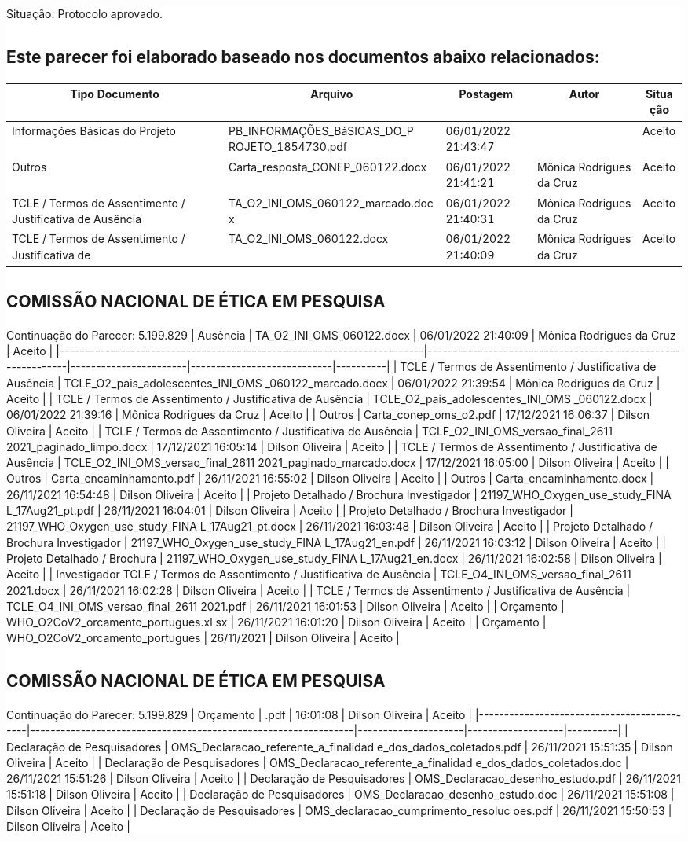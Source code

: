 Situação: Protocolo aprovado.
## Este parecer foi elaborado baseado nos documentos abaixo relacionados:
| Tipo Documento                                            | Arquivo                                        | Postagem            | Autor                    | Situação   |
|-----------------------------------------------------------|------------------------------------------------|---------------------|--------------------------|------------|
| Informações Básicas do Projeto                            | PB_INFORMAÇÕES_BáSICAS_DO_P ROJETO_1854730.pdf | 06/01/2022 21:43:47 |                          | Aceito     |
| Outros                                                    | Carta_resposta_CONEP_060122.docx               | 06/01/2022 21:41:21 | Mônica Rodrigues da Cruz | Aceito     |
| TCLE / Termos de Assentimento / Justificativa de Ausência | TA_O2_INI_OMS_060122_marcado.doc x             | 06/01/2022 21:40:31 | Mônica Rodrigues da Cruz | Aceito     |
| TCLE / Termos de Assentimento / Justificativa de          | TA_O2_INI_OMS_060122.docx                      | 06/01/2022 21:40:09 | Mônica Rodrigues da Cruz | Aceito     |
## COMISSÃO NACIONAL DE ÉTICA EM PESQUISA

Continuação do Parecer: 5.199.829
| Ausência                                                               | TA_O2_INI_OMS_060122.docx                                    | 06/01/2022 21:40:09   | Mônica Rodrigues da Cruz   | Aceito   |
|------------------------------------------------------------------------|--------------------------------------------------------------|-----------------------|----------------------------|----------|
| TCLE / Termos de Assentimento / Justificativa de Ausência              | TCLE_O2_pais_adolescentes_INI_OMS _060122_marcado.docx       | 06/01/2022 21:39:54   | Mônica Rodrigues da Cruz   | Aceito   |
| TCLE / Termos de Assentimento / Justificativa de Ausência              | TCLE_O2_pais_adolescentes_INI_OMS _060122.docx               | 06/01/2022 21:39:16   | Mônica Rodrigues da Cruz   | Aceito   |
| Outros                                                                 | Carta_conep_oms_o2.pdf                                       | 17/12/2021 16:06:37   | Dilson Oliveira            | Aceito   |
| TCLE / Termos de Assentimento / Justificativa de Ausência              | TCLE_O2_INI_OMS_versao_final_2611 2021_paginado_limpo.docx   | 17/12/2021 16:05:14   | Dilson Oliveira            | Aceito   |
| TCLE / Termos de Assentimento / Justificativa de Ausência              | TCLE_O2_INI_OMS_versao_final_2611 2021_paginado_marcado.docx | 17/12/2021 16:05:00   | Dilson Oliveira            | Aceito   |
| Outros                                                                 | Carta_encaminhamento.pdf                                     | 26/11/2021 16:55:02   | Dilson Oliveira            | Aceito   |
| Outros                                                                 | Carta_encaminhamento.docx                                    | 26/11/2021 16:54:48   | Dilson Oliveira            | Aceito   |
| Projeto Detalhado / Brochura Investigador                              | 21197_WHO_Oxygen_use_study_FINA L_17Aug21_pt.pdf             | 26/11/2021 16:04:01   | Dilson Oliveira            | Aceito   |
| Projeto Detalhado / Brochura Investigador                              | 21197_WHO_Oxygen_use_study_FINA L_17Aug21_pt.docx            | 26/11/2021 16:03:48   | Dilson Oliveira            | Aceito   |
| Projeto Detalhado / Brochura Investigador                              | 21197_WHO_Oxygen_use_study_FINA L_17Aug21_en.pdf             | 26/11/2021 16:03:12   | Dilson Oliveira            | Aceito   |
| Projeto Detalhado / Brochura                                           | 21197_WHO_Oxygen_use_study_FINA L_17Aug21_en.docx            | 26/11/2021 16:02:58   | Dilson Oliveira            | Aceito   |
| Investigador TCLE / Termos de Assentimento / Justificativa de Ausência | TCLE_O4_INI_OMS_versao_final_2611 2021.docx                  | 26/11/2021 16:02:28   | Dilson Oliveira            | Aceito   |
| TCLE / Termos de Assentimento / Justificativa de Ausência              | TCLE_O4_INI_OMS_versao_final_2611 2021.pdf                   | 26/11/2021 16:01:53   | Dilson Oliveira            | Aceito   |
| Orçamento                                                              | WHO_O2CoV2_orcamento_portugues.xl sx                         | 26/11/2021 16:01:20   | Dilson Oliveira            | Aceito   |
| Orçamento                                                              | WHO_O2CoV2_orcamento_portugues                               | 26/11/2021            | Dilson Oliveira            | Aceito   |
## COMISSÃO NACIONAL DE ÉTICA EM PESQUISA

Continuação do Parecer: 5.199.829
| Orçamento                                  | .pdf                                                           | 16:01:08            | Dilson Oliveira   | Aceito   |
|--------------------------------------------|----------------------------------------------------------------|---------------------|-------------------|----------|
| Declaração de Pesquisadores                | OMS_Declaracao_referente_a_finalidad e_dos_dados_coletados.pdf | 26/11/2021 15:51:35 | Dilson Oliveira   | Aceito   |
| Declaração de Pesquisadores                | OMS_Declaracao_referente_a_finalidad e_dos_dados_coletados.doc | 26/11/2021 15:51:26 | Dilson Oliveira   | Aceito   |
| Declaração de Pesquisadores                | OMS_Declaracao_desenho_estudo.pdf                              | 26/11/2021 15:51:18 | Dilson Oliveira   | Aceito   |
| Declaração de Pesquisadores                | OMS_Declaracao_desenho_estudo.doc                              | 26/11/2021 15:51:08 | Dilson Oliveira   | Aceito   |
| Declaração de Pesquisadores                | OMS_declaracao_cumprimento_resoluc oes.pdf                     | 26/11/2021 15:50:53 | Dilson Oliveira   | Aceito   |